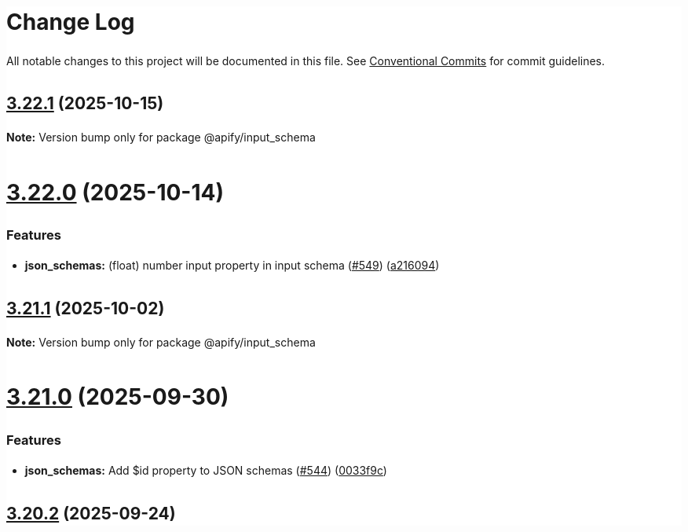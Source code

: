 # Change Log

All notable changes to this project will be documented in this file.
See [Conventional Commits](https://conventionalcommits.org) for commit guidelines.

## [3.22.1](https://github.com/apify/apify-shared-js/compare/@apify/input_schema@3.22.0...@apify/input_schema@3.22.1) (2025-10-15)

**Note:** Version bump only for package @apify/input_schema





# [3.22.0](https://github.com/apify/apify-shared-js/compare/@apify/input_schema@3.21.1...@apify/input_schema@3.22.0) (2025-10-14)


### Features

* **json_schemas:** (float) number input property in input schema ([#549](https://github.com/apify/apify-shared-js/issues/549)) ([a216094](https://github.com/apify/apify-shared-js/commit/a21609404aaa1fe5be1cc9f830afdcaca3521824))





## [3.21.1](https://github.com/apify/apify-shared-js/compare/@apify/input_schema@3.21.0...@apify/input_schema@3.21.1) (2025-10-02)

**Note:** Version bump only for package @apify/input_schema





# [3.21.0](https://github.com/apify/apify-shared-js/compare/@apify/input_schema@3.20.2...@apify/input_schema@3.21.0) (2025-09-30)


### Features

* **json_schemas:** Add $id property to JSON schemas ([#544](https://github.com/apify/apify-shared-js/issues/544)) ([0033f9c](https://github.com/apify/apify-shared-js/commit/0033f9cb09d7d748840fd0be35b9572b75ed458d))





## [3.20.2](https://github.com/apify/apify-shared-js/compare/@apify/input_schema@3.20.1...@apify/input_schema@3.20.2) (2025-09-24)
